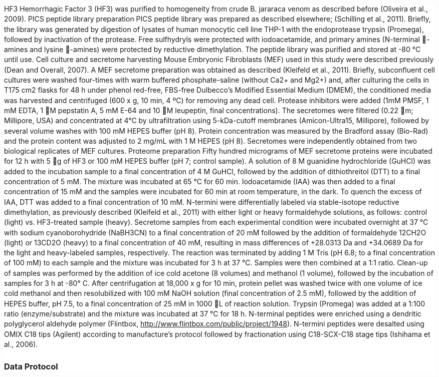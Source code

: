 HF3 Hemorrhagic Factor 3 (HF3) was purified to homogeneity from crude B. jararaca venom as described before (Oliveira et al., 2009).  PICS peptide library preparation PICS peptide library was prepared as described elsewhere; (Schilling et al., 2011). Briefly, the library was generated by digestion of lysates of human monocytic cell line THP-1 with the endoprotease trypsin (Promega), followed by inactivation of the protease. Free sulfhydryls were protected with iodoacetamide, and primary amines (N-terminal -amines and lysine -amines) were protected by reductive dimethylation. The peptide library was purified and stored at -80 °C until use.  Cell culture and secretome harvesting  Mouse Embryonic Fibroblasts (MEF) used in this study were described previously (Dean and Overall, 2007). A MEF secretome preparation was obtained as described (Kleifeld et al., 2011). Briefly, subconfluent cell cultures were washed four-times with warm buffered phosphate-saline (without Ca2+ and Mg2+) and, after culturing the cells in T175 cm2 flasks for 48 h under phenol red-free, FBS-free Dulbecco’s Modified Essential Medium (DMEM), the conditioned media was harvested and centrifuged (600 x g, 10 min, 4 ºC) for removing any dead cell. Protease inhibitors were added (1mM PMSF, 1 mM EDTA, 1 M pepstatin A, 5 mM E-64 and 10 M leupeptin, final concentrations). The secretomes were filtered (0.22 m; Millipore, USA) and concentrated at 4°C by ultrafiltration using 5-kDa-cutoff membranes (Amicon-Ultra15, Millipore), followed by several volume washes with 100 mM HEPES buffer (pH 8). Protein concentration was measured by the Bradford assay (Bio-Rad) and the protein content was adjusted to 2 mg/mL with 1 M HEPES (pH 8). Secretomes were independently obtained from two biological replicates of MEF cultures.  Proteome preparation Fifty hundred micrograms of MEF secretome proteins were incubated for 12 h with 5 g of HF3 or 100 mM HEPES buffer (pH 7; control sample). A solution of 8 M guanidine hydrochloride (GuHCl) was added to the incubation sample to a final concentration of 4 M GuHCl, followed by the addition of dithiothreitol (DTT) to a final concentration of 5 mM. The mixture was incubated at 65 °C for 60 min. Iodoacetamide (IAA) was then added to a final concentration of 15 mM and the samples were incubated for 60 min at room temperature, in the dark. To quench the excess of IAA, DTT was added to a final concentration of 10 mM. N-termini were differentially labeled via stable-isotope reductive dimethylation, as previously described (Kleifeld et al., 2011) with either light or heavy formaldehyde solutions, as follows: control (light) vs. HF3-treated sample (heavy). Secretome samples from each experimental condition were incubated overnight at 37 °C with sodium cyanoborohydride (NaBH3CN) to a final concentration of 20 mM followed by the addition of formaldehyde 12CH2O (light) or 13CD2O (heavy) to a final concentration of 40 mM, resulting in mass differences of +28.0313 Da and +34.0689 Da for the light and heavy-labeled samples, respectively. The reaction was terminated by adding 1 M Tris (pH 6.8; to a final concentration of 100 mM) to each sample and the mixture was incubated for 3 h at 37 °C. Samples were then combined at a 1:1 ratio. Clean-up of samples was performed by the addition of ice cold acetone (8 volumes) and methanol (1 volume), followed by the incubation of samples for 3 h at -80° C. After centrifugation at 18,000 x g for 10 min, protein pellet was washed twice with one volume of ice cold methanol and then resolubilized with 100 mM NaOH solution (final concentration of 2.5 mM), followed by the addition of HEPES buffer, pH 7.5, to a final concentration of 25 mM in 1000 L of reaction solution. Trypsin (Promega) was added at a 1:100 ratio (enzyme/substrate) and the mixture was incubated at 37 °C for 18 h. N-terminal peptides were enriched using a dendritic polyglycerol aldehyde polymer (Flintbox, http://www.flintbox.com/public/project/1948). N-termini peptides were desalted using OMIX C18 tips (Agilent) according to manufacture’s protocol followed by fractionation using C18-SCX-C18 stage tips (Ishihama et al., 2006).

### Data Protocol